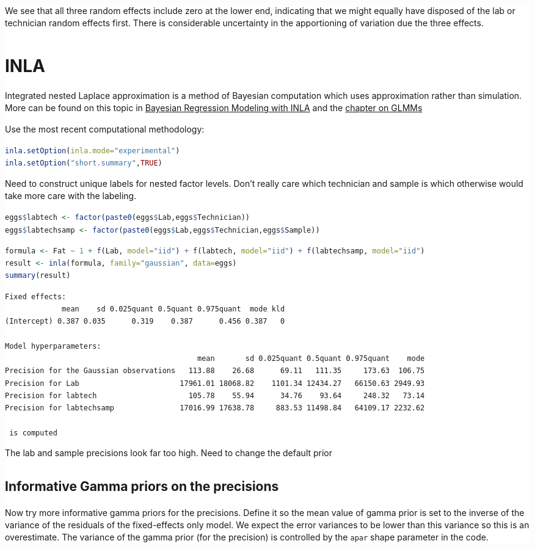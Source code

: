 We see that all three random effects include zero at the lower end,
indicating that we might equally have disposed of the lab or technician
random effects first. There is considerable uncertainty in the
apportioning of variation due the three effects.

# INLA

Integrated nested Laplace approximation is a method of Bayesian
computation which uses approximation rather than simulation. More can be
found on this topic in [Bayesian Regression Modeling with
INLA](http://julianfaraway.github.io/brinla/) and the [chapter on
GLMMs](https://julianfaraway.github.io/brinlabook/chaglmm.html)

Use the most recent computational methodology:

``` r
inla.setOption(inla.mode="experimental")
inla.setOption("short.summary",TRUE)
```

Need to construct unique labels for nested factor levels. Don’t really
care which technician and sample is which otherwise would take more care
with the labeling.

``` r
eggs$labtech <- factor(paste0(eggs$Lab,eggs$Technician))
eggs$labtechsamp <- factor(paste0(eggs$Lab,eggs$Technician,eggs$Sample))
```

``` r
formula <- Fat ~ 1 + f(Lab, model="iid") + f(labtech, model="iid") + f(labtechsamp, model="iid")
result <- inla(formula, family="gaussian", data=eggs)
summary(result)
```

    Fixed effects:
                 mean    sd 0.025quant 0.5quant 0.975quant  mode kld
    (Intercept) 0.387 0.035      0.319    0.387      0.456 0.387   0

    Model hyperparameters:
                                                mean       sd 0.025quant 0.5quant 0.975quant    mode
    Precision for the Gaussian observations   113.88    26.68      69.11   111.35     173.63  106.75
    Precision for Lab                       17961.01 18068.82    1101.34 12434.27   66150.63 2949.93
    Precision for labtech                     105.78    55.94      34.76    93.64     248.32   73.14
    Precision for labtechsamp               17016.99 17638.78     883.53 11498.84   64109.17 2232.62

     is computed 

The lab and sample precisions look far too high. Need to change the
default prior

## Informative Gamma priors on the precisions

Now try more informative gamma priors for the precisions. Define it so
the mean value of gamma prior is set to the inverse of the variance of
the residuals of the fixed-effects only model. We expect the error
variances to be lower than this variance so this is an overestimate. The
variance of the gamma prior (for the precision) is controlled by the
`apar` shape parameter in the code.
